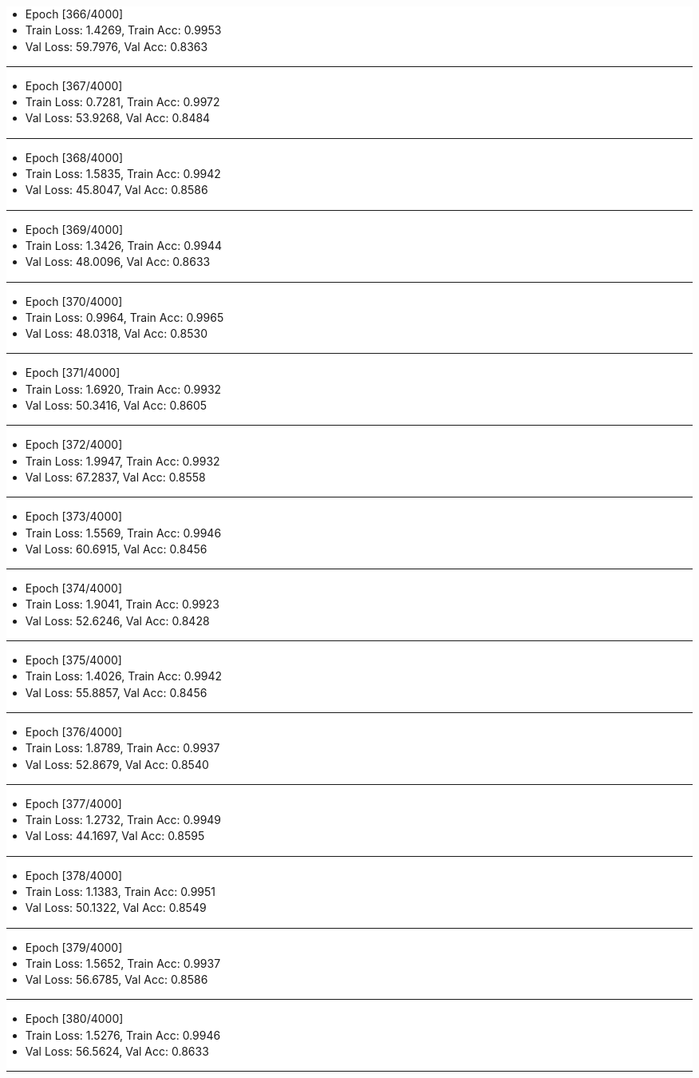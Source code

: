 - Epoch [366/4000]
- Train Loss: 1.4269, Train Acc: 0.9953
- Val Loss: 59.7976, Val Acc: 0.8363
--------------------------------------------------
- Epoch [367/4000]
- Train Loss: 0.7281, Train Acc: 0.9972
- Val Loss: 53.9268, Val Acc: 0.8484
--------------------------------------------------
- Epoch [368/4000]
- Train Loss: 1.5835, Train Acc: 0.9942
- Val Loss: 45.8047, Val Acc: 0.8586
--------------------------------------------------
- Epoch [369/4000]
- Train Loss: 1.3426, Train Acc: 0.9944
- Val Loss: 48.0096, Val Acc: 0.8633
--------------------------------------------------
- Epoch [370/4000]
- Train Loss: 0.9964, Train Acc: 0.9965
- Val Loss: 48.0318, Val Acc: 0.8530
--------------------------------------------------
- Epoch [371/4000]
- Train Loss: 1.6920, Train Acc: 0.9932
- Val Loss: 50.3416, Val Acc: 0.8605
--------------------------------------------------
- Epoch [372/4000]
- Train Loss: 1.9947, Train Acc: 0.9932
- Val Loss: 67.2837, Val Acc: 0.8558
--------------------------------------------------
- Epoch [373/4000]
- Train Loss: 1.5569, Train Acc: 0.9946
- Val Loss: 60.6915, Val Acc: 0.8456
--------------------------------------------------
- Epoch [374/4000]
- Train Loss: 1.9041, Train Acc: 0.9923
- Val Loss: 52.6246, Val Acc: 0.8428
--------------------------------------------------
- Epoch [375/4000]
- Train Loss: 1.4026, Train Acc: 0.9942
- Val Loss: 55.8857, Val Acc: 0.8456
--------------------------------------------------
- Epoch [376/4000]
- Train Loss: 1.8789, Train Acc: 0.9937
- Val Loss: 52.8679, Val Acc: 0.8540
--------------------------------------------------
- Epoch [377/4000]
- Train Loss: 1.2732, Train Acc: 0.9949
- Val Loss: 44.1697, Val Acc: 0.8595
--------------------------------------------------
- Epoch [378/4000]
- Train Loss: 1.1383, Train Acc: 0.9951
- Val Loss: 50.1322, Val Acc: 0.8549
--------------------------------------------------
- Epoch [379/4000]
- Train Loss: 1.5652, Train Acc: 0.9937
- Val Loss: 56.6785, Val Acc: 0.8586
--------------------------------------------------
- Epoch [380/4000]
- Train Loss: 1.5276, Train Acc: 0.9946
- Val Loss: 56.5624, Val Acc: 0.8633
--------------------------------------------------